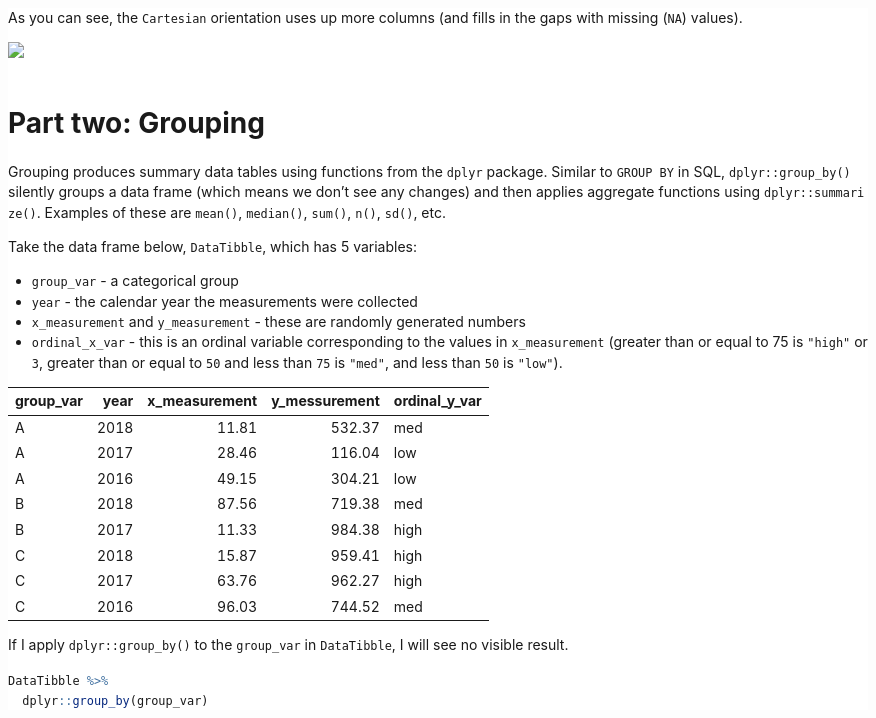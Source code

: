 </div>

As you can see, the `Cartesian` orientation uses up more columns (and
fills in the gaps with missing (`NA`)
values).

![](/Users/martinfrigaard/@Working/storybenchR/02.1-tidyr-tidyverse/images/indexed-carteisan.png)

# Part two: Grouping

Grouping produces summary data tables using functions from the `dplyr`
package. Similar to `GROUP BY` in SQL, `dplyr::group_by()` silently
groups a data frame (which means we don’t see any changes) and then
applies aggregate functions using `dplyr::summarize()`. Examples of
these are `mean()`, `median()`, `sum()`, `n()`, `sd()`, etc.

Take the data frame below, `DataTibble`, which has 5 variables:

  - `group_var` - a categorical group
  - `year` - the calendar year the measurements were collected
  - `x_measurement` and `y_measurement` - these are randomly generated
    numbers
  - `ordinal_x_var` - this is an ordinal variable corresponding to the
    values in `x_measurement` (greater than or equal to 75 is `"high"`
    or `3`, greater than or equal to `50` and less than `75` is `"med"`,
    and less than `50` is
`"low"`).

<div class="kable-table">

| group\_var | year | x\_measurement | y\_messurement | ordinal\_y\_var |
| :--------- | ---: | -------------: | -------------: | :-------------- |
| A          | 2018 |          11.81 |         532.37 | med             |
| A          | 2017 |          28.46 |         116.04 | low             |
| A          | 2016 |          49.15 |         304.21 | low             |
| B          | 2018 |          87.56 |         719.38 | med             |
| B          | 2017 |          11.33 |         984.38 | high            |
| C          | 2018 |          15.87 |         959.41 | high            |
| C          | 2017 |          63.76 |         962.27 | high            |
| C          | 2016 |          96.03 |         744.52 | med             |

</div>

If I apply `dplyr::group_by()` to the `group_var` in `DataTibble`, I
will see no visible result.

``` r
DataTibble %>%
  dplyr::group_by(group_var)
```
